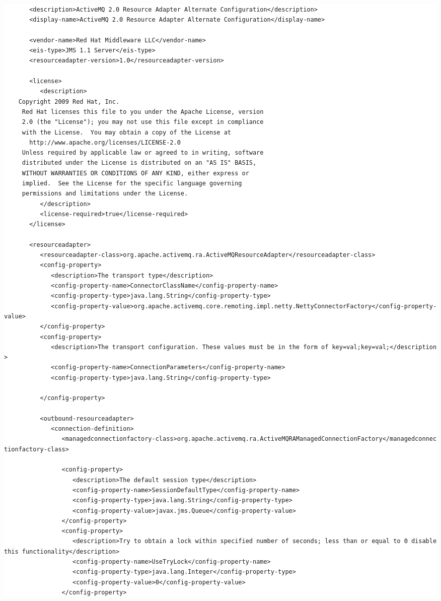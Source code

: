            <description>ActiveMQ 2.0 Resource Adapter Alternate Configuration</description>
           <display-name>ActiveMQ 2.0 Resource Adapter Alternate Configuration</display-name>

           <vendor-name>Red Hat Middleware LLC</vendor-name>
           <eis-type>JMS 1.1 Server</eis-type>
           <resourceadapter-version>1.0</resourceadapter-version>

           <license>
              <description>
        Copyright 2009 Red Hat, Inc.
         Red Hat licenses this file to you under the Apache License, version
         2.0 (the "License"); you may not use this file except in compliance
         with the License.  You may obtain a copy of the License at
           http://www.apache.org/licenses/LICENSE-2.0
         Unless required by applicable law or agreed to in writing, software
         distributed under the License is distributed on an "AS IS" BASIS,
         WITHOUT WARRANTIES OR CONDITIONS OF ANY KIND, either express or
         implied.  See the License for the specific language governing
         permissions and limitations under the License.
              </description>
              <license-required>true</license-required>
           </license>

           <resourceadapter>
              <resourceadapter-class>org.apache.activemq.ra.ActiveMQResourceAdapter</resourceadapter-class>
              <config-property>
                 <description>The transport type</description>
                 <config-property-name>ConnectorClassName</config-property-name>
                 <config-property-type>java.lang.String</config-property-type>
                 <config-property-value>org.apache.activemq.core.remoting.impl.netty.NettyConnectorFactory</config-property-value>
              </config-property>
              <config-property>
                 <description>The transport configuration. These values must be in the form of key=val;key=val;</description>
                 <config-property-name>ConnectionParameters</config-property-name>
                 <config-property-type>java.lang.String</config-property-type>
                 
              </config-property>

              <outbound-resourceadapter>
                 <connection-definition>
                    <managedconnectionfactory-class>org.apache.activemq.ra.ActiveMQRAManagedConnectionFactory</managedconnectionfactory-class>

                    <config-property>
                       <description>The default session type</description>
                       <config-property-name>SessionDefaultType</config-property-name>
                       <config-property-type>java.lang.String</config-property-type>
                       <config-property-value>javax.jms.Queue</config-property-value>
                    </config-property>
                    <config-property>
                       <description>Try to obtain a lock within specified number of seconds; less than or equal to 0 disable this functionality</description>
                       <config-property-name>UseTryLock</config-property-name>
                       <config-property-type>java.lang.Integer</config-property-type>
                       <config-property-value>0</config-property-value>
                    </config-property>
